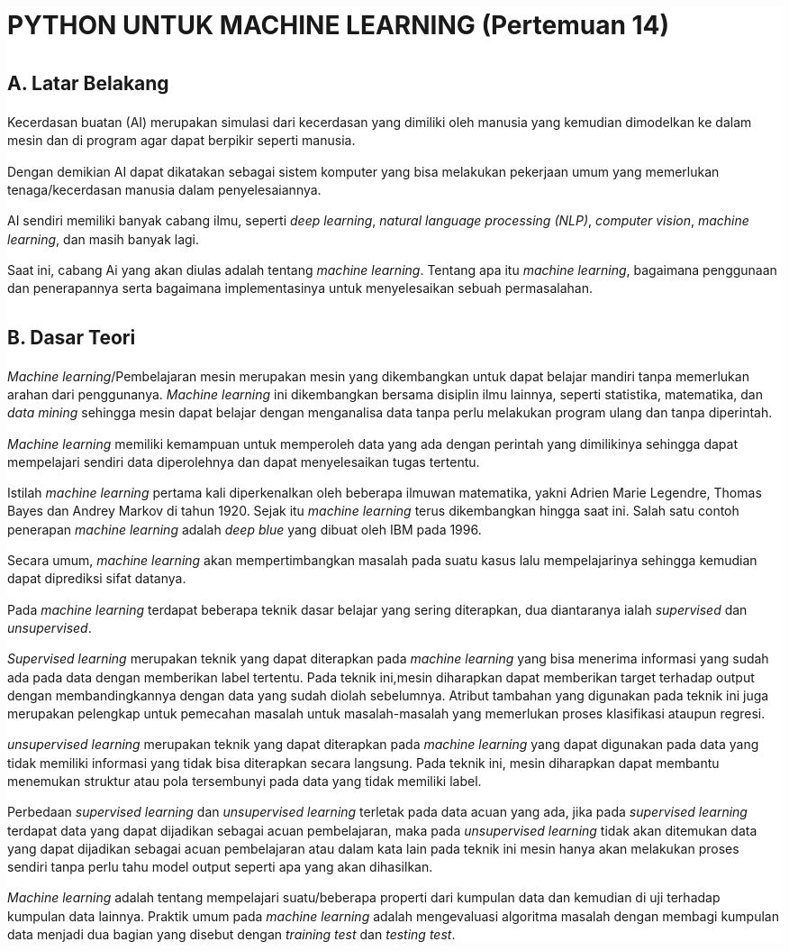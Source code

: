 # PYTHON UNTUK MACHINE LEARNING (Pertemuan 14)
## A. Latar Belakang
Kecerdasan buatan (AI) merupakan simulasi dari kecerdasan yang dimiliki oleh manusia yang kemudian dimodelkan ke dalam mesin dan di program agar dapat berpikir seperti manusia. 

Dengan demikian AI dapat dikatakan sebagai sistem komputer yang bisa melakukan pekerjaan umum yang memerlukan tenaga/kecerdasan manusia dalam penyelesaiannya. 

AI sendiri memiliki banyak cabang ilmu, seperti *deep learning*, *natural language processing (NLP)*, *computer vision*, *machine learning*, dan masih banyak lagi. 

Saat ini, cabang Ai yang akan diulas adalah tentang *machine learning*. Tentang apa itu *machine learning*, bagaimana penggunaan dan penerapannya serta bagaimana implementasinya untuk menyelesaikan sebuah permasalahan. 

## B. Dasar Teori
*Machine learning*/Pembelajaran mesin merupakan mesin yang dikembangkan untuk dapat belajar mandiri tanpa memerlukan arahan dari penggunanya. *Machine learning* ini dikembangkan bersama disiplin ilmu lainnya, seperti statistika, matematika, dan *data mining* sehingga mesin dapat belajar dengan menganalisa data tanpa perlu melakukan program ulang dan tanpa diperintah. 

*Machine learning* memiliki kemampuan untuk memperoleh data yang ada dengan perintah yang dimilikinya sehingga dapat mempelajari sendiri data diperolehnya dan dapat menyelesaikan tugas tertentu. 

Istilah *machine learning* pertama kali diperkenalkan oleh beberapa ilmuwan matematika, yakni Adrien Marie Legendre, Thomas Bayes dan Andrey Markov di tahun 1920. Sejak itu *machine learning* terus dikembangkan hingga saat ini. Salah satu contoh penerapan *machine learning* adalah *deep blue* yang dibuat oleh IBM pada 1996. 

Secara umum, *machine learning* akan mempertimbangkan masalah pada suatu kasus lalu mempelajarinya sehingga kemudian dapat diprediksi sifat datanya. 

Pada *machine learning* terdapat beberapa teknik dasar belajar yang sering diterapkan, dua diantaranya ialah *supervised* dan *unsupervised*.

*Supervised learning* merupakan teknik yang dapat diterapkan pada *machine learning* yang bisa menerima informasi yang sudah ada pada data dengan memberikan label tertentu. Pada teknik ini,mesin diharapkan dapat memberikan target terhadap output dengan membandingkannya dengan data yang sudah diolah sebelumnya. Atribut tambahan yang digunakan pada teknik ini juga merupakan pelengkap untuk pemecahan masalah untuk masalah-masalah yang memerlukan proses klasifikasi ataupun regresi. 

*unsupervised learning* merupakan teknik yang dapat diterapkan pada *machine learning* yang dapat digunakan pada data yang tidak memiliki informasi yang tidak bisa diterapkan secara langsung. Pada teknik ini, mesin diharapkan dapat membantu menemukan struktur atau pola tersembunyi pada data yang tidak memiliki label. 

Perbedaan *supervised learning* dan *unsupervised learning* terletak pada data acuan yang ada, jika pada *supervised learning* terdapat data yang dapat dijadikan sebagai acuan pembelajaran, maka pada *unsupervised learning* tidak akan ditemukan data yang dapat dijadikan sebagai acuan pembelajaran atau dalam kata lain pada teknik ini mesin hanya akan melakukan proses sendiri tanpa perlu tahu model output seperti apa yang akan dihasilkan. 

*Machine learning* adalah tentang mempelajari suatu/beberapa properti dari kumpulan data dan kemudian di uji terhadap kumpulan data lainnya. Praktik umum pada *machine learning* adalah mengevaluasi algoritma masalah dengan membagi kumpulan data menjadi dua bagian yang disebut dengan *training test* dan *testing test*.  
